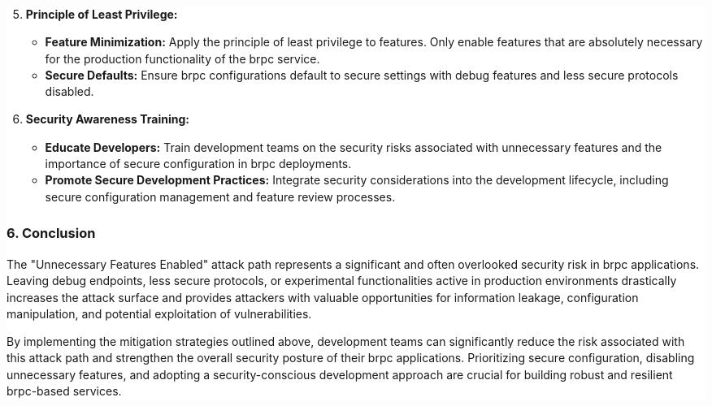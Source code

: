 5.  **Principle of Least Privilege:**
    *   **Feature Minimization:**  Apply the principle of least privilege to features. Only enable features that are absolutely necessary for the production functionality of the brpc service.
    *   **Secure Defaults:**  Ensure brpc configurations default to secure settings with debug features and less secure protocols disabled.

6.  **Security Awareness Training:**
    *   **Educate Developers:**  Train development teams on the security risks associated with unnecessary features and the importance of secure configuration in brpc deployments.
    *   **Promote Secure Development Practices:**  Integrate security considerations into the development lifecycle, including secure configuration management and feature review processes.

### 6. Conclusion

The "Unnecessary Features Enabled" attack path represents a significant and often overlooked security risk in brpc applications. Leaving debug endpoints, less secure protocols, or experimental functionalities active in production environments drastically increases the attack surface and provides attackers with valuable opportunities for information leakage, configuration manipulation, and potential exploitation of vulnerabilities.

By implementing the mitigation strategies outlined above, development teams can significantly reduce the risk associated with this attack path and strengthen the overall security posture of their brpc applications.  Prioritizing secure configuration, disabling unnecessary features, and adopting a security-conscious development approach are crucial for building robust and resilient brpc-based services.